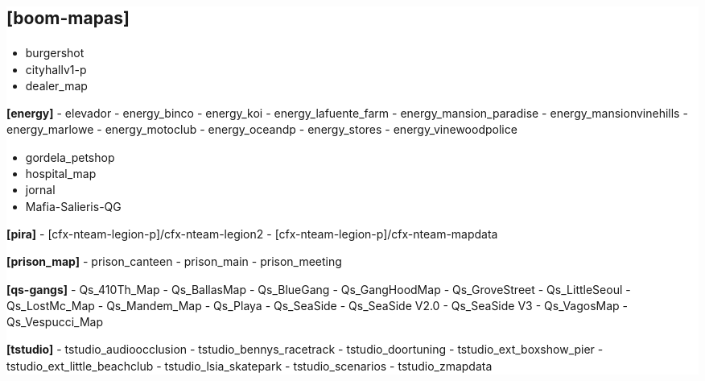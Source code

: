 ## [boom-mapas]
  - burgershot
  - cityhallv1-p
  - dealer_map

  **[energy]**
    - elevador
    - energy_binco
    - energy_koi
    - energy_lafuente_farm
    - energy_mansion_paradise
    - energy_mansionvinehills
    - energy_marlowe
    - energy_motoclub
    - energy_oceandp
    - energy_stores
    - energy_vinewoodpolice
  - gordela_petshop
  - hospital_map
  - jornal
  - Mafia-Salieris-QG

  **[pira]**
    - [cfx-nteam-legion-p]/cfx-nteam-legion2
    - [cfx-nteam-legion-p]/cfx-nteam-mapdata

  **[prison_map]**
    - prison_canteen
    - prison_main
    - prison_meeting

  **[qs-gangs]**
    - Qs_410Th_Map
    - Qs_BallasMap
    - Qs_BlueGang
    - Qs_GangHoodMap
    - Qs_GroveStreet
    - Qs_LittleSeoul
    - Qs_LostMc_Map
    - Qs_Mandem_Map
    - Qs_Playa
    - Qs_SeaSide
    - Qs_SeaSide V2.0
    - Qs_SeaSide V3
    - Qs_VagosMap
    - Qs_Vespucci_Map

  **[tstudio]**
    - tstudio_audioocclusion
    - tstudio_bennys_racetrack
    - tstudio_doortuning
    - tstudio_ext_boxshow_pier
    - tstudio_ext_little_beachclub
    - tstudio_lsia_skatepark
    - tstudio_scenarios
    - tstudio_zmapdata

